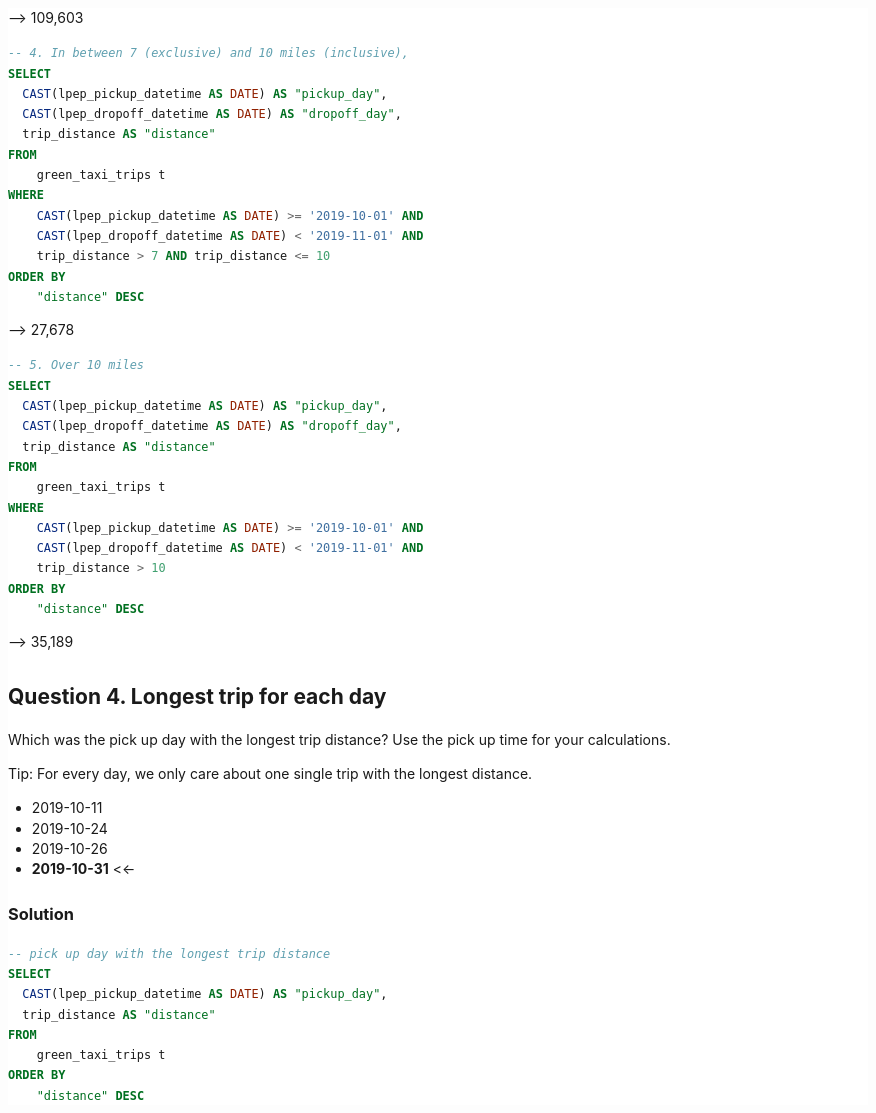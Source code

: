 --> 109,603 

```sql
-- 4. In between 7 (exclusive) and 10 miles (inclusive),
SELECT
  CAST(lpep_pickup_datetime AS DATE) AS "pickup_day",
  CAST(lpep_dropoff_datetime AS DATE) AS "dropoff_day",
  trip_distance AS "distance"
FROM 
	green_taxi_trips t 
WHERE
	CAST(lpep_pickup_datetime AS DATE) >= '2019-10-01' AND
	CAST(lpep_dropoff_datetime AS DATE) < '2019-11-01' AND
	trip_distance > 7 AND trip_distance <= 10
ORDER BY
    "distance" DESC
```

--> 27,678

```sql
-- 5. Over 10 miles 
SELECT
  CAST(lpep_pickup_datetime AS DATE) AS "pickup_day",
  CAST(lpep_dropoff_datetime AS DATE) AS "dropoff_day",
  trip_distance AS "distance"
FROM 
	green_taxi_trips t 
WHERE
	CAST(lpep_pickup_datetime AS DATE) >= '2019-10-01' AND
	CAST(lpep_dropoff_datetime AS DATE) < '2019-11-01' AND
	trip_distance > 10
ORDER BY
    "distance" DESC
```

--> 35,189


## Question 4. Longest trip for each day

Which was the pick up day with the longest trip distance?
Use the pick up time for your calculations.

Tip: For every day, we only care about one single trip with the longest distance. 

- 2019-10-11
- 2019-10-24
- 2019-10-26
- **2019-10-31** <<-


### Solution

```sql
-- pick up day with the longest trip distance
SELECT
  CAST(lpep_pickup_datetime AS DATE) AS "pickup_day",
  trip_distance AS "distance"
FROM 
	green_taxi_trips t 
ORDER BY
    "distance" DESC

```
